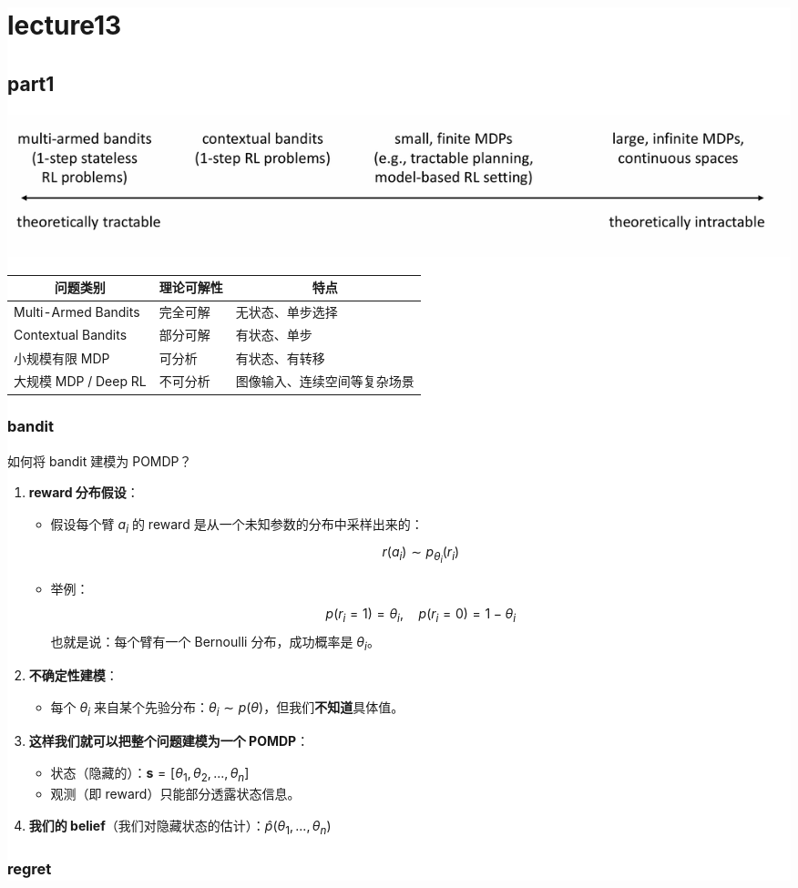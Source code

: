 # lecture13

## part1

![image-20250802165838078](./lecture13.assets/image-20250802165838078.png)

| 问题类别             | 理论可解性 | 特点                         |
| -------------------- | ---------- | ---------------------------- |
| Multi-Armed Bandits  | 完全可解   | 无状态、单步选择             |
| Contextual Bandits   | 部分可解   | 有状态、单步                 |
| 小规模有限 MDP       | 可分析     | 有状态、有转移               |
| 大规模 MDP / Deep RL | 不可分析   | 图像输入、连续空间等复杂场景 |

### bandit

如何将 bandit 建模为 POMDP？

1. **reward 分布假设**：

   - 假设每个臂 $a_i$ 的 reward 是从一个未知参数的分布中采样出来的：
     $$
     r(a_i) \sim p_{\theta_i}(r_i)
     $$

   - 举例：
     $$
     p(r_i = 1) = \theta_i, \quad p(r_i = 0) = 1 - \theta_i
     $$
     也就是说：每个臂有一个 Bernoulli 分布，成功概率是 $\theta_i$。

2. **不确定性建模**：

   - 每个 $\theta_i$ 来自某个先验分布：$\theta_i \sim p(\theta)$，但我们**不知道**具体值。

3. **这样我们就可以把整个问题建模为一个 POMDP**：

   - 状态（隐藏的）：$\mathbf{s} = [\theta_1, \theta_2, ..., \theta_n]$
   - 观测（即 reward）只能部分透露状态信息。

4. **我们的 belief**（我们对隐藏状态的估计）：$\hat{p}(\theta_1, ..., \theta_n)$

### regret
